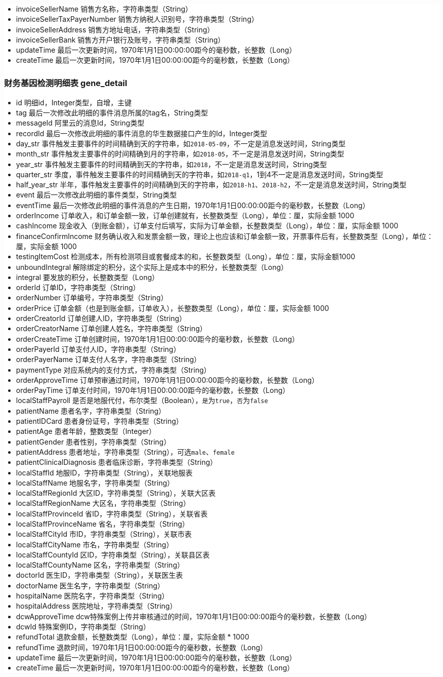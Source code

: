 * invoiceSellerName 销售方名称，字符串类型（String）
* invoiceSellerTaxPayerNumber 销售方纳税人识别号，字符串类型（String）
* invoiceSellerAddress 销售方地址电话，字符串类型（String）
* invoiceSellerBank 销售方开户银行及账号，字符串类型（String）
* updateTime 最后一次更新时间，1970年1月1日00:00:00距今的毫秒数，长整数（Long）
* createTime 最后一次更新时间，1970年1月1日00:00:00距今的毫秒数，长整数（Long）

### 财务基因检测明细表 gene_detail

* id 明细id，Integer类型，自增，主键
* tag 最后一次修改此明细的事件消息所属的tag名，String类型
* messageId 阿里云的消息Id，String类型
* recordId 最后一次修改此明细的事件消息的华生数据接口产生的Id，Integer类型
* day_str 事件触发主要事件的时间精确到天的字符串，如`2018-05-09`，不一定是消息发送时间，String类型
* month_str 事件触发主要事件的时间精确到月的字符串，如`2018-05`，不一定是消息发送时间，String类型
* year_str 事件触发主要事件的时间精确到天的字符串，如`2018`，不一定是消息发送时间，String类型
* quarter_str 季度，事件触发主要事件的时间精确到天的字符串，如`2018-q1`，1到4不一定是消息发送时间，String类型
* half_year_str 半年，事件触发主要事件的时间精确到天的字符串，如`2018-h1`、`2018-h2`，不一定是消息发送时间，String类型
* event 最后一次修改此明细的事件类型，String类型
* eventTime 最后一次修改此明细的事件消息的产生日期，1970年1月1日00:00:00距今的毫秒数，长整数（Long）
* orderIncome 订单收入，和订单金额一致，订单创建就有，长整数类型（Long），单位：厘，实际金额 1000
* cashIncome 现金收入（到账金额），订单支付后填写，实际为订单金额，长整数类型（Long），单位：厘，实际金额 1000
* financeConfirmIncome 财务确认收入和发票金额一致，理论上也应该和订单金额一致，开票事件后有，长整数类型（Long），单位：厘，实际金额 1000
* testingItemCost 检测成本，所有检测项目或套餐成本的和，长整数类型（Long），单位：厘，实际金额1000
* unboundIntegral 解除绑定的积分，这个实际上是成本中的积分，长整数类型（Long）
* integral 要发放的积分，长整数类型（Long）
* orderId 订单ID，字符串类型（String）
* orderNumber 订单编号，字符串类型（String）
* orderPrice 订单金额（也是到账金额，订单收入），长整数类型（Long），单位：厘，实际金额 1000
* orderCreatorId 订单创建人ID，字符串类型（String）
* orderCreatorName 订单创建人姓名，字符串类型（String）
* orderCreateTime 订单创建时间，1970年1月1日00:00:00距今的毫秒数，长整数（Long）
* orderPayerId 订单支付人ID，字符串类型（String）
* orderPayerName 订单支付人名字，字符串类型（String）
* paymentType 对应系统内的支付方式，字符串类型（String）
* orderApproveTime 订单预审通过时间，1970年1月1日00:00:00距今的毫秒数，长整数（Long）
* orderPayTime 订单支付时间，1970年1月1日00:00:00距今的毫秒数，长整数（Long）
* localStaffPayroll 是否是地服代付，布尔类型（Boolean），`是`为`true`，`否`为`false`
* patientName 患者名字，字符串类型（String）
* patientIDCard 患者身份证号，字符串类型（String）
* patientAge 患者年龄，整数类型（Integer）
* patientGender 患者性别，字符串类型（String）
* patientAddress 患者地址，字符串类型（String），可选`male`、`female`
* patientClinicalDiagnosis 患者临床诊断，字符串类型（String）
* localStaffId 地服ID，字符串类型（String），关联地服表
* localStaffName 地服名字，字符串类型（String）
* localStaffRegionId 大区ID，字符串类型（String），关联大区表
* localStaffRegionName 大区名，字符串类型（String）
* localStaffProvinceId 省ID，字符串类型（String），关联省表
* localStaffProvinceName 省名，字符串类型（String）
* localStaffCityId 市ID，字符串类型（String），关联市表
* localStaffCityName 市名，字符串类型（String）
* localStaffCountyId 区ID，字符串类型（String），关联县区表
* localStaffCountyName 区名，字符串类型（String）
* doctorId 医生ID，字符串类型（String），关联医生表
* doctorName 医生名字，字符串类型（String）
* hospitalName 医院名字，字符串类型（String）
* hospitalAddress 医院地址，字符串类型（String）
* dcwApproveTime dcw特殊案例上传并审核通过的时间，1970年1月1日00:00:00距今的毫秒数，长整数（Long）
* dcwId 特殊案例ID，字符串类型（String）
* refundTotal 退款金额，长整数类型（Long），单位：厘，实际金额 * 1000
* refundTime 退款时间，1970年1月1日00:00:00距今的毫秒数，长整数（Long）
* updateTime 最后一次更新时间，1970年1月1日00:00:00距今的毫秒数，长整数（Long）
* createTime 最后一次更新时间，1970年1月1日00:00:00距今的毫秒数，长整数（Long）